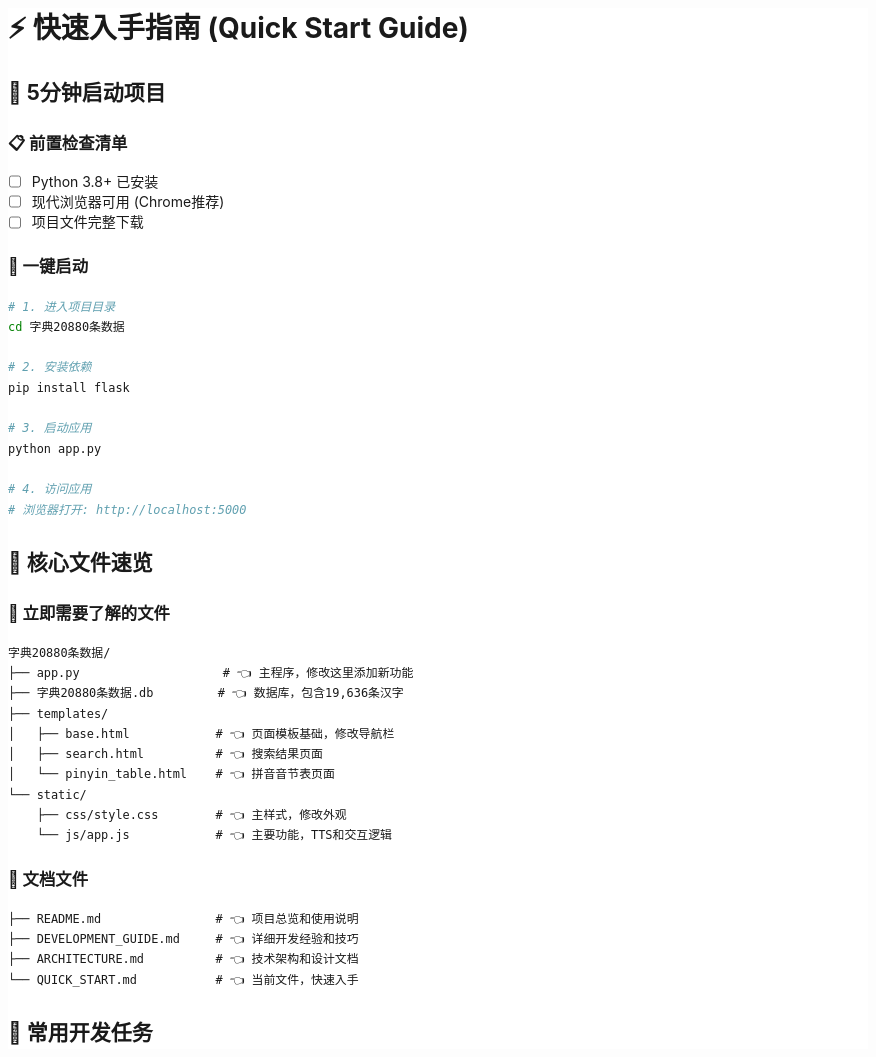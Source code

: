 # ⚡ 快速入手指南 (Quick Start Guide)

## 🚀 5分钟启动项目

### 📋 前置检查清单
- [ ] Python 3.8+ 已安装
- [ ] 现代浏览器可用 (Chrome推荐)
- [ ] 项目文件完整下载

### 🎯 一键启动
```bash
# 1. 进入项目目录
cd 字典20880条数据

# 2. 安装依赖
pip install flask

# 3. 启动应用
python app.py

# 4. 访问应用
# 浏览器打开: http://localhost:5000
```

## 📂 核心文件速览

### 🎯 立即需要了解的文件
```
字典20880条数据/
├── app.py                    # 👈 主程序，修改这里添加新功能
├── 字典20880条数据.db         # 👈 数据库，包含19,636条汉字
├── templates/
│   ├── base.html            # 👈 页面模板基础，修改导航栏
│   ├── search.html          # 👈 搜索结果页面
│   └── pinyin_table.html    # 👈 拼音音节表页面
└── static/
    ├── css/style.css        # 👈 主样式，修改外观
    └── js/app.js            # 👈 主要功能，TTS和交互逻辑
```

### 📝 文档文件
```
├── README.md                # 👈 项目总览和使用说明
├── DEVELOPMENT_GUIDE.md     # 👈 详细开发经验和技巧
├── ARCHITECTURE.md          # 👈 技术架构和设计文档
└── QUICK_START.md           # 👈 当前文件，快速入手
```

## 🔧 常用开发任务
